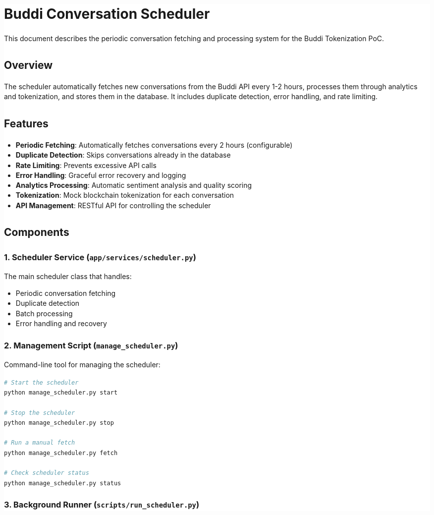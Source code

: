 # Buddi Conversation Scheduler

This document describes the periodic conversation fetching and processing system for the Buddi Tokenization PoC.

## Overview

The scheduler automatically fetches new conversations from the Buddi API every 1-2 hours, processes them through analytics and tokenization, and stores them in the database. It includes duplicate detection, error handling, and rate limiting.

## Features

- **Periodic Fetching**: Automatically fetches conversations every 2 hours (configurable)
- **Duplicate Detection**: Skips conversations already in the database
- **Rate Limiting**: Prevents excessive API calls
- **Error Handling**: Graceful error recovery and logging
- **Analytics Processing**: Automatic sentiment analysis and quality scoring
- **Tokenization**: Mock blockchain tokenization for each conversation
- **API Management**: RESTful API for controlling the scheduler

## Components

### 1. Scheduler Service (`app/services/scheduler.py`)

The main scheduler class that handles:
- Periodic conversation fetching
- Duplicate detection
- Batch processing
- Error handling and recovery

### 2. Management Script (`manage_scheduler.py`)

Command-line tool for managing the scheduler:

```bash
# Start the scheduler
python manage_scheduler.py start

# Stop the scheduler
python manage_scheduler.py stop

# Run a manual fetch
python manage_scheduler.py fetch

# Check scheduler status
python manage_scheduler.py status
```

### 3. Background Runner (`scripts/run_scheduler.py`)
